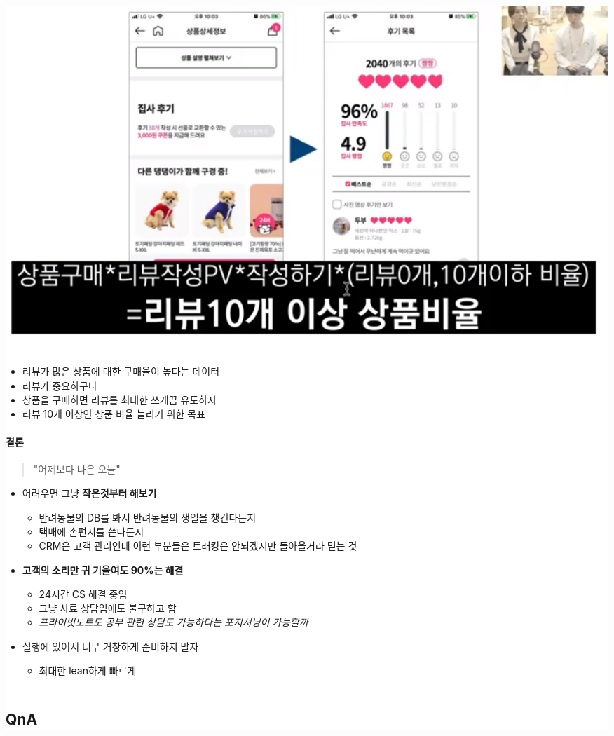 ![image-20201126182135938](channeltalkedu_CRM.assets/image-20201126182135938.png)

- 리뷰가 많은 상품에 대한 구매율이 높다는 데이터
- 리뷰가 중요하구나
- 상품을 구매하면 리뷰를 최대한 쓰게끔 유도하자
- 리뷰 10개 이상인 상품 비율 늘리기 위한 목표



#### 결론

> "어제보다 나은 오늘"

- 어려우면 그냥 **작은것부터 해보기**
  - 반려동물의 DB를 봐서 반려동물의 생일을 챙긴다든지
  - 택배에 손편지를 쓴다든지
  - CRM은 고객 관리인데 이런 부분들은 트래킹은 안되겠지만 돌아올거라 믿는 것

- **고객의 소리만 귀 기울여도 90%는 해결**
  - 24시간 CS 해결 중임
  - 그냥 사료 상담임에도 불구하고 함
  - *프라이빗노트도 공부 관련 상담도 가능하다는 포지셔닝이 가능할까*

- 실행에 있어서 너무 거창하게 준비하지 말자
  - 최대한 lean하게 빠르게 



-----

## QnA
